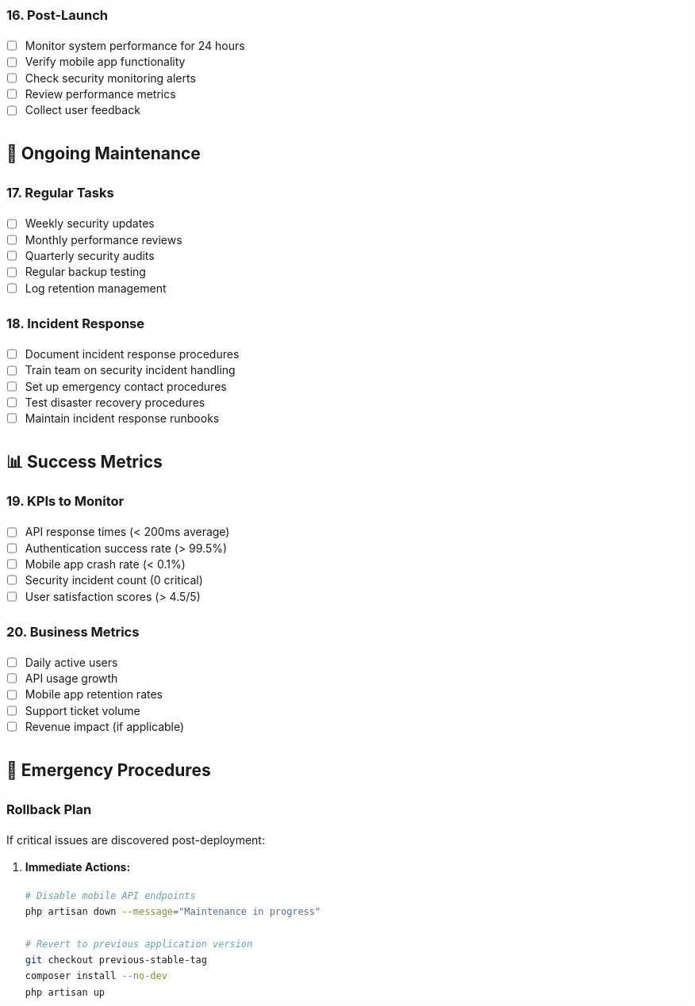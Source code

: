 ### 16. Post-Launch
- [ ] Monitor system performance for 24 hours
- [ ] Verify mobile app functionality
- [ ] Check security monitoring alerts
- [ ] Review performance metrics
- [ ] Collect user feedback

## 🔄 Ongoing Maintenance

### 17. Regular Tasks
- [ ] Weekly security updates
- [ ] Monthly performance reviews
- [ ] Quarterly security audits
- [ ] Regular backup testing
- [ ] Log retention management

### 18. Incident Response
- [ ] Document incident response procedures
- [ ] Train team on security incident handling
- [ ] Set up emergency contact procedures
- [ ] Test disaster recovery procedures
- [ ] Maintain incident response runbooks

## 📊 Success Metrics

### 19. KPIs to Monitor
- [ ] API response times (&lt; 200ms average)
- [ ] Authentication success rate (&gt; 99.5%)
- [ ] Mobile app crash rate (&lt; 0.1%)
- [ ] Security incident count (0 critical)
- [ ] User satisfaction scores (&gt; 4.5/5)

### 20. Business Metrics
- [ ] Daily active users
- [ ] API usage growth
- [ ] Mobile app retention rates
- [ ] Support ticket volume
- [ ] Revenue impact (if applicable)

## 🚨 Emergency Procedures

### Rollback Plan
If critical issues are discovered post-deployment:

1. **Immediate Actions:**
   ```bash
   # Disable mobile API endpoints
   php artisan down --message="Maintenance in progress"
   
   # Revert to previous application version
   git checkout previous-stable-tag
   composer install --no-dev
   php artisan up
   ```
